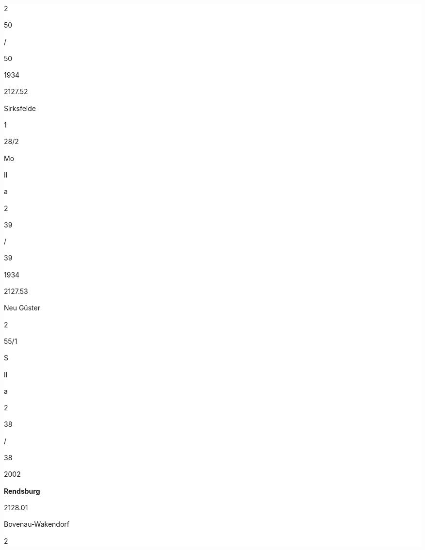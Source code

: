 2

50

/

50

1934

2127.52

Sirksfelde

1

28/2

Mo

II

a

2

39

/

39

1934

2127.53

Neu Güster

2

55/1

S

II

a

2

38

/

38

2002

**Rendsburg**

2128.01

Bovenau-Wakendorf

2
